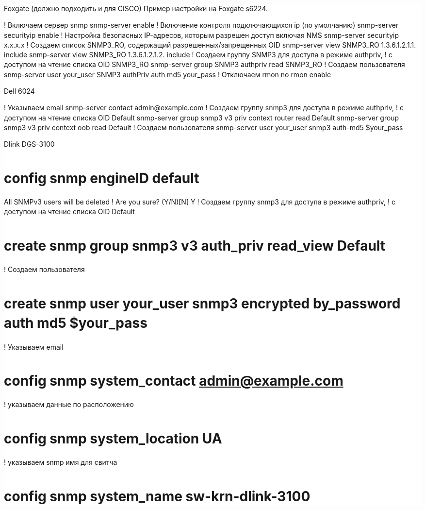

Foxgate (должно подходить и для CISCO) 
Пример настройки на Foxgate s6224.


! Включаем сервер snmp
snmp-server enable
! Включение контроля подключающихся ip (по умолчанию)
snmp-server securityip enable 
! Настройка безопасных IP-адресов, которым разрешен доступ включaя NMS
snmp-server securityip x.x.x.x
! Создаем список SNMP3_RO, содержащий разрешенных/запрещенных OID
snmp-server view SNMP3_RO 1.3.6.1.2.1.1. include
snmp-server view SNMP3_RO 1.3.6.1.2.1.2. include
! Создаем группу SNMP3 для доступа в режиме authpriv, 
! с доступом на чтение списка OID SNMP3_RO
snmp-server group SNMP3 authpriv read SNMP3_RO
! Создаем пользователя
snmp-server user your_user SNMP3 authPriv auth md5 your_pass
! Отключаем rmon
no rmon enable


Dell 6024


! Указываем email
snmp-server contact admin@example.com
! Создаем группу snmp3 для доступа в режиме authpriv, 
! с доступом на чтение списка OID Default
snmp-server group snmp3 v3 priv context router read Default
snmp-server group snmp3 v3 priv context oob read Default
! Создаем пользователя 
snmp-server user your_user snmp3 auth-md5 $your_pass


Dlink DGS-3100


# config snmp engineID default
All SNMPv3 users will be deleted !
Are you sure? (Y/N)[N] Y
! Создаем группу snmp3 для доступа в режиме authpriv, 
! с доступом на чтение списка OID Default
# create snmp group snmp3 v3 auth_priv read_view Default
! Создаем пользователя 
# create snmp user your_user snmp3 encrypted by_password auth md5 $your_pass
! Указываем email 
# config snmp system_contact admin@example.com
! указываем данные по расположению
# config snmp system_location UA
! указываем snmp имя для свитча
# config snmp system_name sw-krn-dlink-3100
